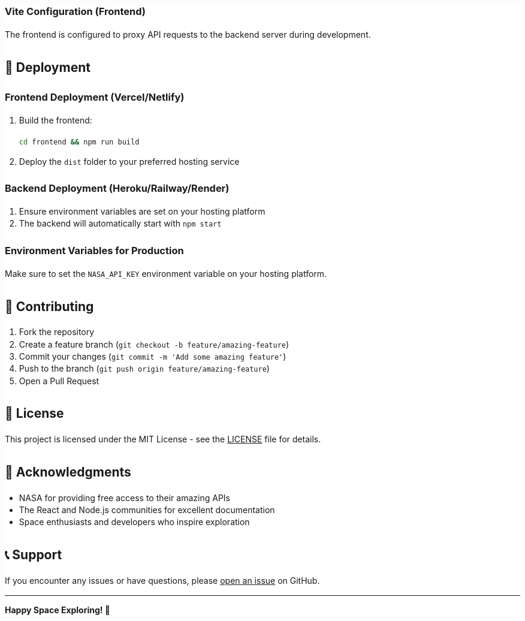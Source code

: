 ### Vite Configuration (Frontend)
The frontend is configured to proxy API requests to the backend server during development.

## 🚀 Deployment

### Frontend Deployment (Vercel/Netlify)
1. Build the frontend:
   ```bash
   cd frontend && npm run build
   ```
2. Deploy the `dist` folder to your preferred hosting service

### Backend Deployment (Heroku/Railway/Render)
1. Ensure environment variables are set on your hosting platform
2. The backend will automatically start with `npm start`

### Environment Variables for Production
Make sure to set the `NASA_API_KEY` environment variable on your hosting platform.

## 🤝 Contributing

1. Fork the repository
2. Create a feature branch (`git checkout -b feature/amazing-feature`)
3. Commit your changes (`git commit -m 'Add some amazing feature'`)
4. Push to the branch (`git push origin feature/amazing-feature`)
5. Open a Pull Request

## 📝 License

This project is licensed under the MIT License - see the [LICENSE](LICENSE) file for details.

## 🙏 Acknowledgments

- NASA for providing free access to their amazing APIs
- The React and Node.js communities for excellent documentation
- Space enthusiasts and developers who inspire exploration

## 📞 Support

If you encounter any issues or have questions, please [open an issue](https://github.com/your-username/nasa-space-explorer/issues) on GitHub.

---

**Happy Space Exploring! 🌌**
